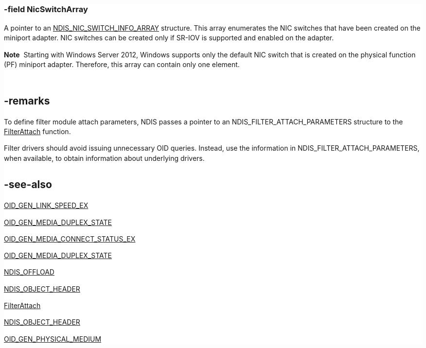 
### -field NicSwitchArray

A pointer to an <a href="..\ntddndis\ns-ntddndis-_ndis_nic_switch_info_array.md">NDIS_NIC_SWITCH_INFO_ARRAY</a> structure.  This array enumerates the NIC switches that have been created on the miniport adapter. NIC switches can be created only if SR-IOV is supported and enabled on the adapter. 

<div class="alert"><b>Note</b>  Starting with Windows Server 2012, Windows supports only the default NIC switch that is created on the physical function (PF) miniport adapter. Therefore, this array can contain only one element. </div>
<div> </div>

## -remarks



To define filter module attach parameters, NDIS passes a pointer to an NDIS_FILTER_ATTACH_PARAMETERS
    structure to the 
    <a href="..\ndis\nc-ndis-filter_attach.md">FilterAttach</a> function.

Filter drivers should avoid issuing unnecessary OID queries. Instead, use the information in
    NDIS_FILTER_ATTACH_PARAMETERS, when available, to obtain information about underlying drivers.




## -see-also

<a href="https://msdn.microsoft.com/library/windows/hardware/ff569594">OID_GEN_LINK_SPEED_EX</a>



<a href="https://docs.microsoft.com/en-us/windows-hardware/drivers/network/oid-gen-media-duplex-state">OID_GEN_MEDIA_DUPLEX_STATE</a>



<a href="https://docs.microsoft.com/en-us/windows-hardware/drivers/network/oid-gen-media-connect-status-ex">OID_GEN_MEDIA_CONNECT_STATUS_EX</a>



<a href="https://docs.microsoft.com/en-us/windows-hardware/drivers/network/oid-gen-media-duplex-state">OID_GEN_MEDIA_DUPLEX_STATE</a>



<a href="..\ntddndis\ns-ntddndis-_ndis_offload.md">NDIS_OFFLOAD</a>



<a href="..\ntddndis\ns-ntddndis-_ndis_object_header.md">NDIS_OBJECT_HEADER</a>



<a href="..\ndis\nc-ndis-filter_attach.md">FilterAttach</a>



<a href="..\ntddndis\ns-ntddndis-_ndis_object_header.md">NDIS_OBJECT_HEADER</a>



<a href="https://msdn.microsoft.com/library/windows/hardware/ff569621">OID_GEN_PHYSICAL_MEDIUM</a>
